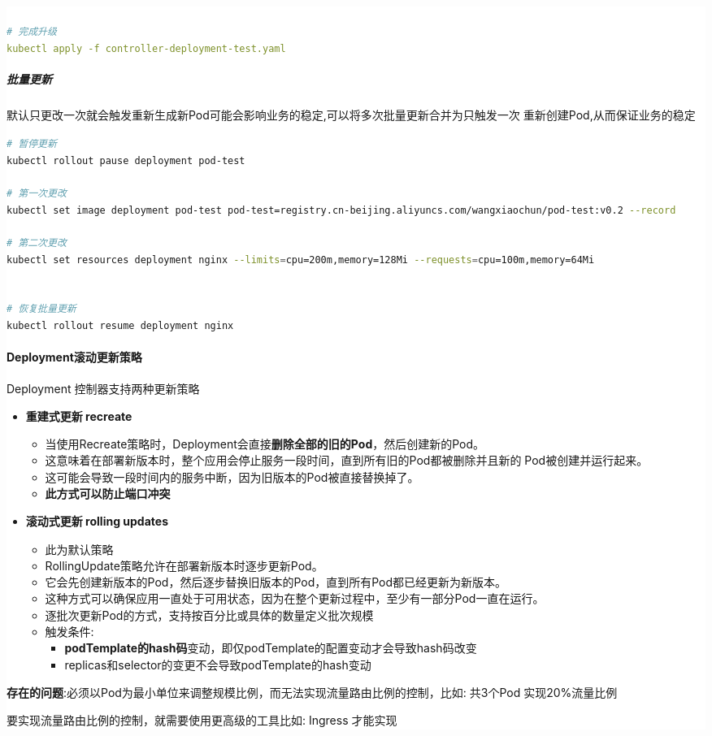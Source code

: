 ```yaml

# 完成升级
kubectl apply -f controller-deployment-test.yaml
```



##### 批量更新

默认只更改一次就会触发重新生成新Pod可能会影响业务的稳定,可以将多次批量更新合并为只触发一次 重新创建Pod,从而保证业务的稳定

```bash
# 暂停更新
kubectl rollout pause deployment pod-test

# 第一次更改
kubectl set image deployment pod-test pod-test=registry.cn-beijing.aliyuncs.com/wangxiaochun/pod-test:v0.2 --record

# 第二次更改
kubectl set resources deployment nginx --limits=cpu=200m,memory=128Mi --requests=cpu=100m,memory=64Mi


# 恢复批量更新
kubectl rollout resume deployment nginx
```





#### Deployment滚动更新策略

Deployment 控制器支持两种更新策略

- **重建式更新 recreate**
  - 当使用Recreate策略时，Deployment会直接**删除全部的旧的Pod**，然后创建新的Pod。
  - 这意味着在部署新版本时，整个应用会停止服务一段时间，直到所有旧的Pod都被删除并且新的 Pod被创建并运行起来。
  - 这可能会导致一段时间内的服务中断，因为旧版本的Pod被直接替换掉了。
  - **此方式可以防止端口冲突**

- **滚动式更新 rolling updates** 
  - 此为默认策略
  - RollingUpdate策略允许在部署新版本时逐步更新Pod。
  - 它会先创建新版本的Pod，然后逐步替换旧版本的Pod，直到所有Pod都已经更新为新版本。
  - 这种方式可以确保应用一直处于可用状态，因为在整个更新过程中，至少有一部分Pod一直在运行。
  - 逐批次更新Pod的方式，支持按百分比或具体的数量定义批次规模
  - 触发条件:
    - **podTemplate的hash码**变动，即仅podTemplate的配置变动才会导致hash码改变
    - replicas和selector的变更不会导致podTemplate的hash变动



**存在的问题**:必须以Pod为最小单位来调整规模比例，而无法实现流量路由比例的控制，比如: 共3个Pod 实现20%流量比例

要实现流量路由比例的控制，就需要使用更高级的工具比如: Ingress 才能实现
